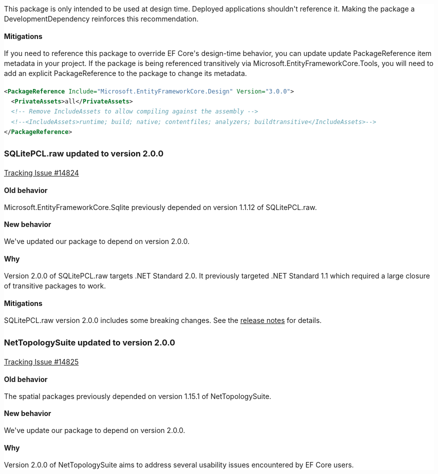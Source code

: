 This package is only intended to be used at design time. Deployed applications shouldn't reference it. Making the package a DevelopmentDependency reinforces this recommendation.

**Mitigations**

If you need to reference this package to override EF Core's design-time behavior, you can update update PackageReference item metadata in your project. If the package is being referenced transitively via Microsoft.EntityFrameworkCore.Tools, you will need to add an explicit PackageReference to the package to change its metadata.

``` xml
<PackageReference Include="Microsoft.EntityFrameworkCore.Design" Version="3.0.0">
  <PrivateAssets>all</PrivateAssets>
  <!-- Remove IncludeAssets to allow compiling against the assembly -->
  <!--<IncludeAssets>runtime; build; native; contentfiles; analyzers; buildtransitive</IncludeAssets>-->
</PackageReference>
```

<a name="SQLitePCL"></a>

### SQLitePCL.raw updated to version 2.0.0

[Tracking Issue #14824](https://github.com/aspnet/EntityFrameworkCore/issues/14824)

**Old behavior**

Microsoft.EntityFrameworkCore.Sqlite previously depended on version 1.1.12 of SQLitePCL.raw.

**New behavior**

We've updated our package to depend on version 2.0.0.

**Why**

Version 2.0.0 of SQLitePCL.raw targets .NET Standard 2.0. It previously targeted .NET Standard 1.1 which required a large closure of transitive packages to work.

**Mitigations**

SQLitePCL.raw version 2.0.0 includes some breaking changes. See the [release notes](https://github.com/ericsink/SQLitePCL.raw/blob/v2/v2.md) for details.

<a name="NetTopologySuite"></a>

### NetTopologySuite updated to version 2.0.0

[Tracking Issue #14825](https://github.com/aspnet/EntityFrameworkCore/issues/14825)

**Old behavior**

The spatial packages previously depended on version 1.15.1 of NetTopologySuite.

**New behavior**

We've update our package to depend on version 2.0.0.

**Why**

Version 2.0.0 of NetTopologySuite aims to address several usability issues encountered by EF Core users.
